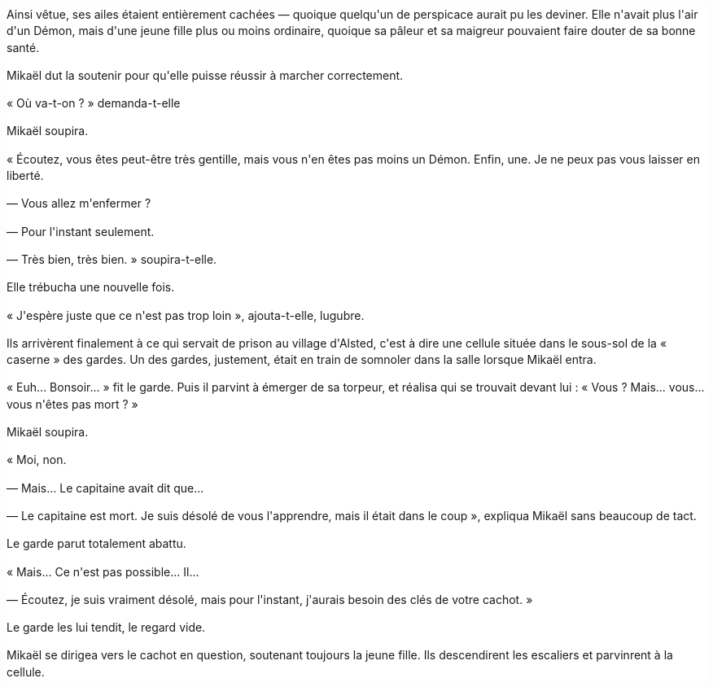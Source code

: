 Ainsi vêtue, ses ailes étaient entièrement cachées — quoique
quelqu'un de perspicace aurait pu les deviner. Elle n'avait plus l'air d'un Démon, mais d'une jeune
fille plus ou moins ordinaire, quoique sa pâleur et sa maigreur
pouvaient faire douter de sa bonne santé.

Mikaël dut la soutenir pour qu'elle puisse réussir à marcher
correctement.

« Où va-t-on ? » demanda-t-elle

Mikaël soupira.

« Écoutez, vous êtes peut-être très gentille, mais vous n'en êtes
pas moins un Démon. Enfin, une. Je ne peux pas vous laisser en
liberté.

— Vous allez m'enfermer ?

— Pour l'instant seulement.

— Très bien, très bien. » soupira-t-elle.

Elle trébucha une nouvelle fois.

« J'espère juste que ce n'est pas trop loin », ajouta-t-elle, lugubre.





Ils arrivèrent finalement à ce qui servait de prison au village
d'Alsted, c'est à dire une cellule située dans le sous-sol de la
« caserne » des gardes. Un des gardes, justement, était en train de
somnoler dans la salle lorsque Mikaël entra.

« Euh... Bonsoir... » fit le garde. Puis il parvint à émerger de sa
torpeur, et réalisa qui se trouvait devant lui : « Vous ?
Mais... vous... vous n'êtes pas mort ? »

Mikaël soupira.

« Moi, non.

— Mais... Le capitaine avait dit que...

— Le capitaine est mort. Je suis désolé de vous l'apprendre,
mais il était dans le coup », expliqua Mikaël sans beaucoup de
tact.

Le garde parut totalement abattu.

« Mais... Ce n'est pas possible... Il...

— Écoutez, je suis vraiment désolé, mais pour l'instant, j'aurais
besoin des clés de votre cachot. »

Le garde les lui tendit, le regard vide.

Mikaël se dirigea vers le cachot en question, soutenant toujours la
jeune fille. Ils descendirent les escaliers et parvinrent à la
cellule.
